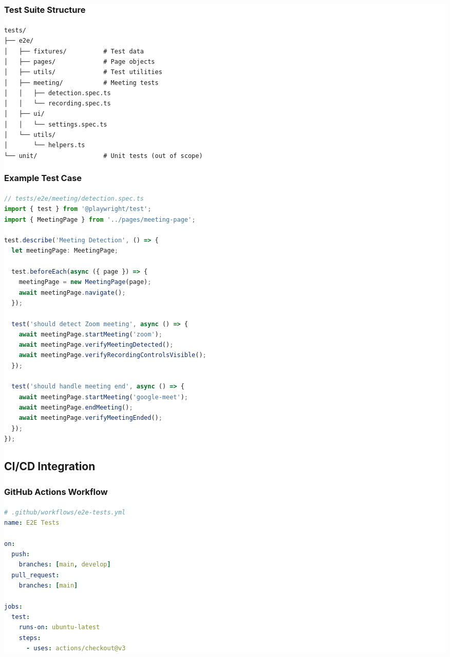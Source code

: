 ### Test Suite Structure
```
tests/
├── e2e/
│   ├── fixtures/          # Test data
│   ├── pages/             # Page objects
│   ├── utils/             # Test utilities
│   ├── meeting/           # Meeting tests
│   │   ├── detection.spec.ts
│   │   └── recording.spec.ts
│   ├── ui/
│   │   └── settings.spec.ts
│   └── utils/
│       └── helpers.ts
└── unit/                  # Unit tests (out of scope)
```

### Example Test Case
```typescript
// tests/e2e/meeting/detection.spec.ts
import { test } from '@playwright/test';
import { MeetingPage } from '../pages/meeting-page';

test.describe('Meeting Detection', () => {
  let meetingPage: MeetingPage;

  test.beforeEach(async ({ page }) => {
    meetingPage = new MeetingPage(page);
    await meetingPage.navigate();
  });

  test('should detect Zoom meeting', async () => {
    await meetingPage.startMeeting('zoom');
    await meetingPage.verifyMeetingDetected();
    await meetingPage.verifyRecordingControlsVisible();
  });

  test('should handle meeting end', async () => {
    await meetingPage.startMeeting('google-meet');
    await meetingPage.endMeeting();
    await meetingPage.verifyMeetingEnded();
  });
});
```

## CI/CD Integration

### GitHub Actions Workflow
```yaml
# .github/workflows/e2e-tests.yml
name: E2E Tests

on:
  push:
    branches: [main, develop]
  pull_request:
    branches: [main]

jobs:
  test:
    runs-on: ubuntu-latest
    steps:
      - uses: actions/checkout@v3
```